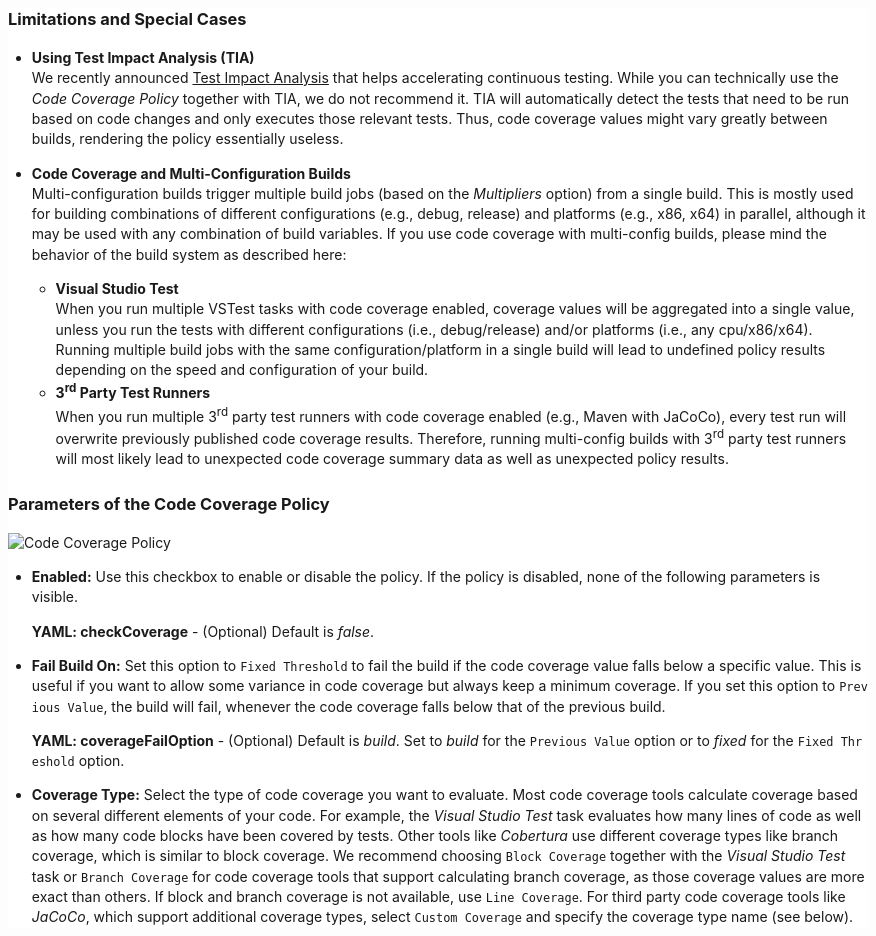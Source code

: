 ### Limitations and Special Cases
- **Using Test Impact Analysis (TIA)**  
  We recently announced [Test Impact Analysis](https://blogs.msdn.microsoft.com/visualstudioalm/2017/03/02/accelerated-continuous-testing-with-test-impact-analysis-part-1/) that helps accelerating continuous testing. While you can technically use the *Code Coverage Policy* together with TIA, we do not recommend it. TIA will automatically detect the tests that need to be run based on code changes and only executes those relevant tests. Thus, code coverage values might vary greatly between builds, rendering the policy essentially useless.

- **Code Coverage and Multi-Configuration Builds**  
  Multi-configuration builds trigger multiple build jobs (based on the *Multipliers* option) from a single build. This is mostly used for building combinations of different configurations (e.g., debug, release) and platforms (e.g., x86, x64) in parallel, although it may be used with any combination of build variables. If you use code coverage with multi-config builds, please mind the behavior of the build system as described here:

  - **Visual Studio Test**  
    When you run multiple VSTest tasks with code coverage enabled, coverage values will be aggregated into a single value, unless you run the tests with different configurations (i.e., debug/release) and/or platforms (i.e., any cpu/x86/x64). Running multiple build jobs with the same configuration/platform in a single build will lead to undefined policy results depending on the speed and configuration of your build.
  - **3<sup>rd</sup> Party Test Runners**  
    When you run multiple 3<sup>rd</sup> party test runners with code coverage enabled (e.g., Maven with JaCoCo), every test run will overwrite previously published code coverage results. Therefore, running multi-config builds with 3<sup>rd</sup> party test runners will most likely lead to unexpected code coverage summary data as well as unexpected policy results.

### Parameters of the Code Coverage Policy

![Code Coverage Policy](../assets/CodeCoveragePolicy.png "Parameters of the Code Coverage Policy")

- <a name="enabled">**Enabled:**</a> Use this checkbox to enable or disable the policy. If the policy is disabled, none of the following parameters is visible.

  **YAML: checkCoverage** - (Optional) Default is *false*.

- <a name="failOption">**Fail Build On:**</a> Set this option to `Fixed Threshold` to fail the build if the code coverage value falls below a specific value. This is useful if you want to allow some variance in code coverage but always keep a minimum coverage. If you set this option to `Previous Value`, the build will fail, whenever the code coverage falls below that of the previous build.

  **YAML: coverageFailOption** - (Optional) Default is *build*. Set to *build* for the `Previous Value` option or to *fixed* for the `Fixed Threshold` option.

- <a name="coverType">**Coverage Type:**</a> Select the type of code coverage you want to evaluate. Most code coverage tools calculate coverage based on several different elements of your code. For example, the *Visual Studio Test* task evaluates how many lines of code as well as how many code blocks have been covered by tests. Other tools like *Cobertura* use different coverage types like branch coverage, which is similar to block coverage. We recommend choosing `Block Coverage` together with the *Visual Studio Test* task or `Branch Coverage` for code coverage tools that support calculating branch coverage, as those coverage values are more exact than others. If block and branch coverage is not available, use `Line Coverage`. For third party code coverage tools like *JaCoCo*, which support additional coverage types, select `Custom Coverage` and specify the coverage type name (see below).
